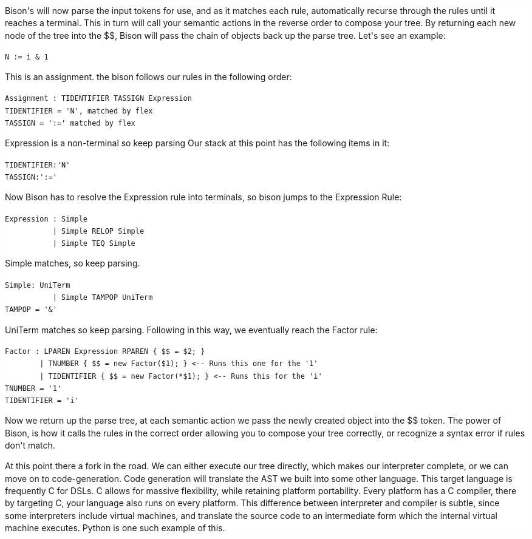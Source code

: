 Bison's will now parse the input tokens for use, and as it matches each rule, automatically recurse through the rules until it reaches a terminal. This in turn will call your semantic actions in the reverse order to compose your tree. By returning each new node of the tree into the $$, Bison will pass the chain of objects back up the parse tree. Let's see an example:

    
    N := i & 1


This is an assignment. the bison follows our rules in the following order:

    
    Assignment : TIDENTIFIER TASSIGN Expression
    TIDENTIFIER = 'N', matched by flex
    TASSIGN = ':=' matched by flex


Expression is a non-terminal so keep parsing
Our stack at this point has the following items in it:

    
    TIDENTIFIER:'N'
    TASSIGN:':='


Now Bison has to resolve the Expression rule into terminals, so bison jumps to the Expression Rule:

    
    Expression : Simple
               | Simple RELOP Simple
               | Simple TEQ Simple


Simple matches, so keep parsing.

    
    Simple: UniTerm
               | Simple TAMPOP UniTerm
    TAMPOP = '&'


UniTerm matches so keep parsing. Following in this way, we eventually reach the Factor rule:

    
    Factor : LPAREN Expression RPAREN { $$ = $2; }
            | TNUMBER { $$ = new Factor($1); } <-- Runs this one for the '1'
            | TIDENTIFIER { $$ = new Factor(*$1); } <-- Runs this for the 'i'
    TNUMBER = '1'
    TIDENTIFIER = 'i'


Now we return up the parse tree, at each semantic action we pass the newly created object into the $$ token. The power of Bison, is how it calls the rules in the correct order allowing you to compose your tree correctly, or recognize a syntax error if rules don't match.

At this point there a fork in the road. We can either execute our tree directly, which makes our interpreter complete, or we can move on to code-generation. Code generation will translate the AST we built into some other language. This target language is frequently C for DSLs. C allows for massive flexibility, while retaining platform portability. Every platform has a C compiler, there by targeting C, your language also runs on every platform. This difference between interpreter and compiler is subtle, since some interpreters include virtual machines, and translate the source code to an intermediate form which the internal virtual machine executes. Python is one such example of this.
